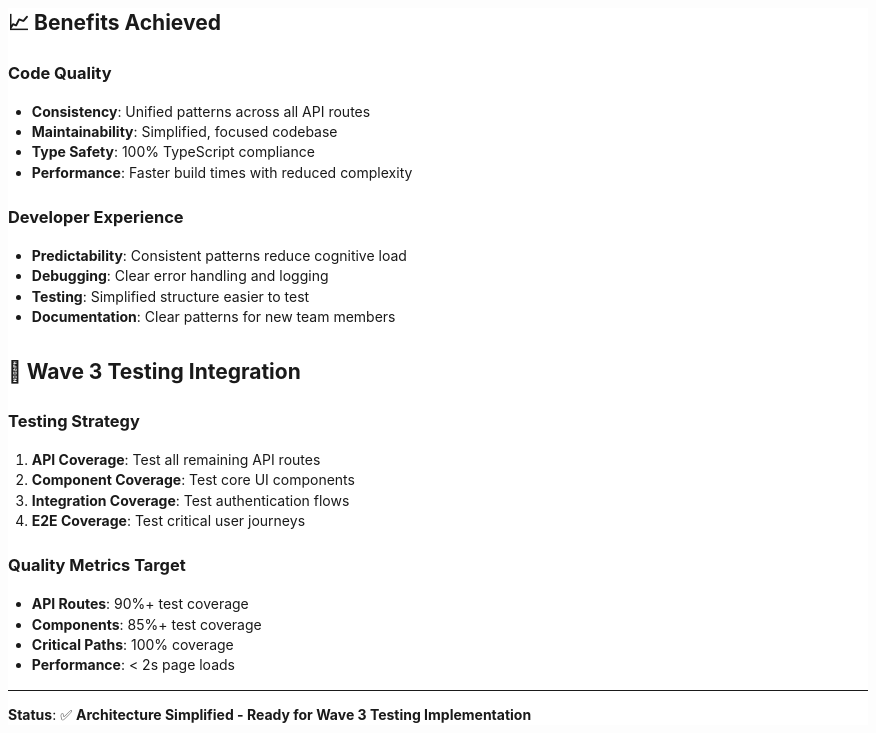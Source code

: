 ## 📈 Benefits Achieved

### Code Quality
- **Consistency**: Unified patterns across all API routes
- **Maintainability**: Simplified, focused codebase
- **Type Safety**: 100% TypeScript compliance
- **Performance**: Faster build times with reduced complexity

### Developer Experience
- **Predictability**: Consistent patterns reduce cognitive load
- **Debugging**: Clear error handling and logging
- **Testing**: Simplified structure easier to test
- **Documentation**: Clear patterns for new team members

## 🎯 Wave 3 Testing Integration

### Testing Strategy
1. **API Coverage**: Test all remaining API routes
2. **Component Coverage**: Test core UI components
3. **Integration Coverage**: Test authentication flows
4. **E2E Coverage**: Test critical user journeys

### Quality Metrics Target
- **API Routes**: 90%+ test coverage
- **Components**: 85%+ test coverage
- **Critical Paths**: 100% coverage
- **Performance**: < 2s page loads

---

**Status**: ✅ **Architecture Simplified - Ready for Wave 3 Testing Implementation**